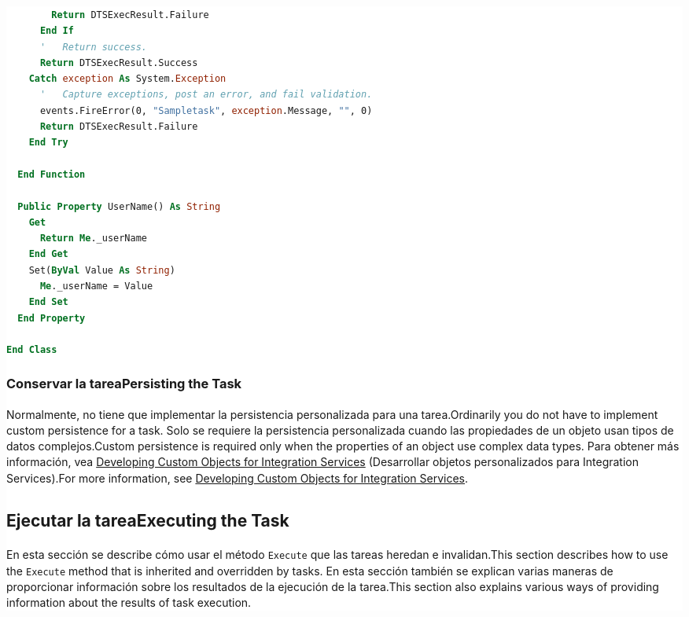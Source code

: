 ```vb
        Return DTSExecResult.Failure
      End If
      '   Return success.
      Return DTSExecResult.Success
    Catch exception As System.Exception
      '   Capture exceptions, post an error, and fail validation.
      events.FireError(0, "Sampletask", exception.Message, "", 0)
      Return DTSExecResult.Failure
    End Try

  End Function

  Public Property UserName() As String
    Get
      Return Me._userName
    End Get
    Set(ByVal Value As String)
      Me._userName = Value
    End Set
  End Property

End Class
```

### <a name="persisting-the-task"></a><span data-ttu-id="dd3e9-145">Conservar la tarea</span><span class="sxs-lookup"><span data-stu-id="dd3e9-145">Persisting the Task</span></span>
 <span data-ttu-id="dd3e9-146">Normalmente, no tiene que implementar la persistencia personalizada para una tarea.</span><span class="sxs-lookup"><span data-stu-id="dd3e9-146">Ordinarily you do not have to implement custom persistence for a task.</span></span> <span data-ttu-id="dd3e9-147">Solo se requiere la persistencia personalizada cuando las propiedades de un objeto usan tipos de datos complejos.</span><span class="sxs-lookup"><span data-stu-id="dd3e9-147">Custom persistence is required only when the properties of an object use complex data types.</span></span> <span data-ttu-id="dd3e9-148">Para obtener más información, vea [Developing Custom Objects for Integration Services](../developing-custom-objects-for-integration-services.md) (Desarrollar objetos personalizados para Integration Services).</span><span class="sxs-lookup"><span data-stu-id="dd3e9-148">For more information, see [Developing Custom Objects for Integration Services](../developing-custom-objects-for-integration-services.md).</span></span>

## <a name="executing-the-task"></a><span data-ttu-id="dd3e9-149">Ejecutar la tarea</span><span class="sxs-lookup"><span data-stu-id="dd3e9-149">Executing the Task</span></span>
 <span data-ttu-id="dd3e9-150">En esta sección se describe cómo usar el método `Execute` que las tareas heredan e invalidan.</span><span class="sxs-lookup"><span data-stu-id="dd3e9-150">This section describes how to use the `Execute` method that is inherited and overridden by tasks.</span></span> <span data-ttu-id="dd3e9-151">En esta sección también se explican varias maneras de proporcionar información sobre los resultados de la ejecución de la tarea.</span><span class="sxs-lookup"><span data-stu-id="dd3e9-151">This section also explains various ways of providing information about the results of task execution.</span></span>
